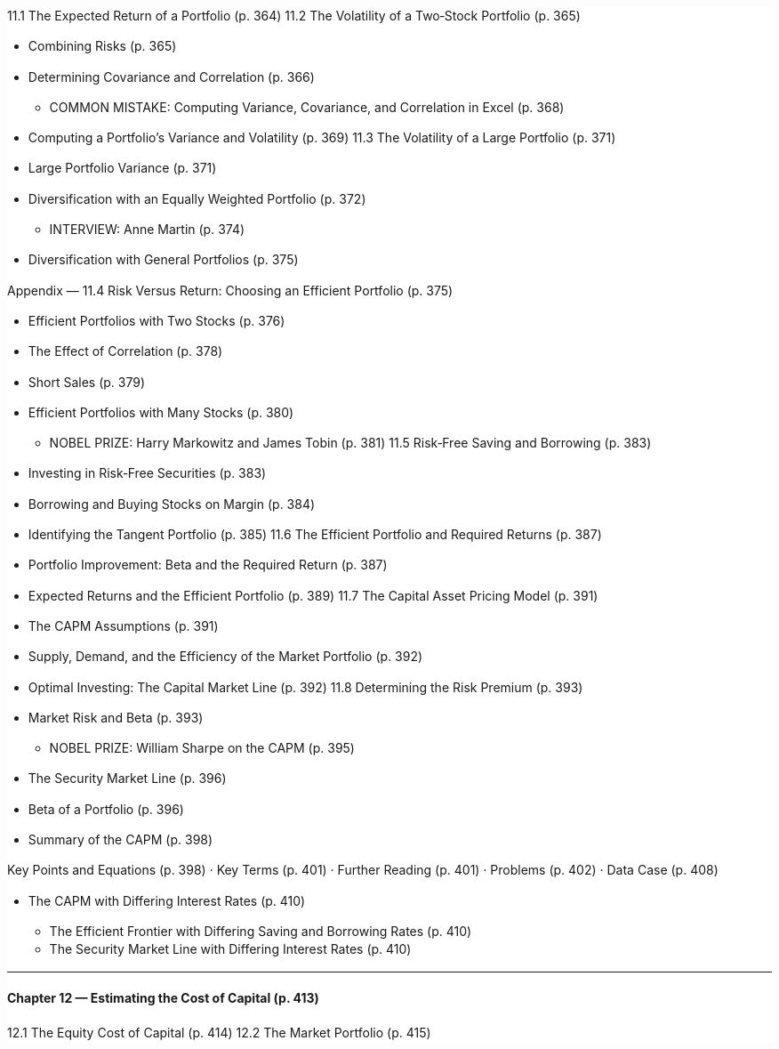 11.1 The Expected Return of a Portfolio (p. 364)
11.2 The Volatility of a Two‑Stock Portfolio (p. 365)

* Combining Risks (p. 365)
* Determining Covariance and Correlation (p. 366)

  * COMMON MISTAKE: Computing Variance, Covariance, and Correlation in Excel (p. 368)
* Computing a Portfolio’s Variance and Volatility (p. 369)
  11.3 The Volatility of a Large Portfolio (p. 371)
* Large Portfolio Variance (p. 371)
* Diversification with an Equally Weighted Portfolio (p. 372)

  * INTERVIEW: Anne Martin (p. 374)
* Diversification with General Portfolios (p. 375)

Appendix — 11.4 Risk Versus Return: Choosing an Efficient Portfolio (p. 375)

* Efficient Portfolios with Two Stocks (p. 376)
* The Effect of Correlation (p. 378)
* Short Sales (p. 379)
* Efficient Portfolios with Many Stocks (p. 380)

  * NOBEL PRIZE: Harry Markowitz and James Tobin (p. 381)
    11.5 Risk‑Free Saving and Borrowing (p. 383)
* Investing in Risk‑Free Securities (p. 383)
* Borrowing and Buying Stocks on Margin (p. 384)
* Identifying the Tangent Portfolio (p. 385)
  11.6 The Efficient Portfolio and Required Returns (p. 387)
* Portfolio Improvement: Beta and the Required Return (p. 387)
* Expected Returns and the Efficient Portfolio (p. 389)
  11.7 The Capital Asset Pricing Model (p. 391)
* The CAPM Assumptions (p. 391)
* Supply, Demand, and the Efficiency of the Market Portfolio (p. 392)
* Optimal Investing: The Capital Market Line (p. 392)
  11.8 Determining the Risk Premium (p. 393)
* Market Risk and Beta (p. 393)

  * NOBEL PRIZE: William Sharpe on the CAPM (p. 395)
* The Security Market Line (p. 396)
* Beta of a Portfolio (p. 396)
* Summary of the CAPM (p. 398)

Key Points and Equations (p. 398) · Key Terms (p. 401) · Further Reading (p. 401) · Problems (p. 402) · Data Case (p. 408)

* The CAPM with Differing Interest Rates (p. 410)

  * The Efficient Frontier with Differing Saving and Borrowing Rates (p. 410)
  * The Security Market Line with Differing Interest Rates (p. 410)

---

#### Chapter 12 — Estimating the Cost of Capital (p. 413)

12.1 The Equity Cost of Capital (p. 414)
12.2 The Market Portfolio (p. 415)
